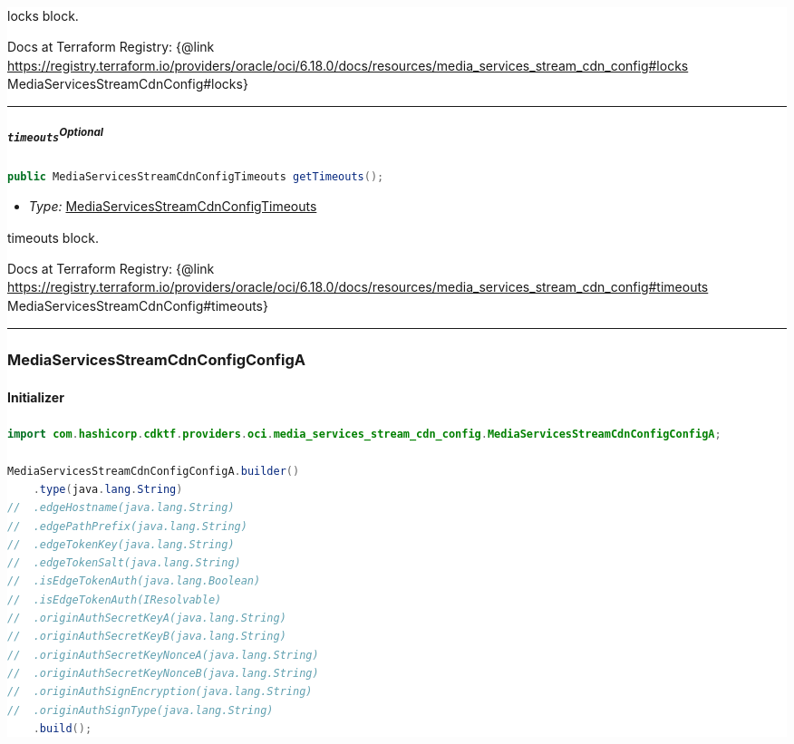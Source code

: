 locks block.

Docs at Terraform Registry: {@link https://registry.terraform.io/providers/oracle/oci/6.18.0/docs/resources/media_services_stream_cdn_config#locks MediaServicesStreamCdnConfig#locks}

---

##### `timeouts`<sup>Optional</sup> <a name="timeouts" id="rhizo-co-terraform-provider-oci.mediaServicesStreamCdnConfig.MediaServicesStreamCdnConfigConfig.property.timeouts"></a>

```java
public MediaServicesStreamCdnConfigTimeouts getTimeouts();
```

- *Type:* <a href="#rhizo-co-terraform-provider-oci.mediaServicesStreamCdnConfig.MediaServicesStreamCdnConfigTimeouts">MediaServicesStreamCdnConfigTimeouts</a>

timeouts block.

Docs at Terraform Registry: {@link https://registry.terraform.io/providers/oracle/oci/6.18.0/docs/resources/media_services_stream_cdn_config#timeouts MediaServicesStreamCdnConfig#timeouts}

---

### MediaServicesStreamCdnConfigConfigA <a name="MediaServicesStreamCdnConfigConfigA" id="rhizo-co-terraform-provider-oci.mediaServicesStreamCdnConfig.MediaServicesStreamCdnConfigConfigA"></a>

#### Initializer <a name="Initializer" id="rhizo-co-terraform-provider-oci.mediaServicesStreamCdnConfig.MediaServicesStreamCdnConfigConfigA.Initializer"></a>

```java
import com.hashicorp.cdktf.providers.oci.media_services_stream_cdn_config.MediaServicesStreamCdnConfigConfigA;

MediaServicesStreamCdnConfigConfigA.builder()
    .type(java.lang.String)
//  .edgeHostname(java.lang.String)
//  .edgePathPrefix(java.lang.String)
//  .edgeTokenKey(java.lang.String)
//  .edgeTokenSalt(java.lang.String)
//  .isEdgeTokenAuth(java.lang.Boolean)
//  .isEdgeTokenAuth(IResolvable)
//  .originAuthSecretKeyA(java.lang.String)
//  .originAuthSecretKeyB(java.lang.String)
//  .originAuthSecretKeyNonceA(java.lang.String)
//  .originAuthSecretKeyNonceB(java.lang.String)
//  .originAuthSignEncryption(java.lang.String)
//  .originAuthSignType(java.lang.String)
    .build();
```
